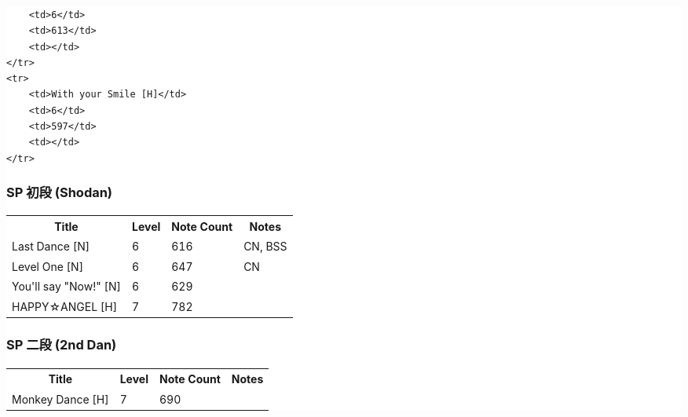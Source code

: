         <td>6</td>
        <td>613</td>
        <td></td>
    </tr>
    <tr>
        <td>With your Smile [H]</td>
        <td>6</td>
        <td>597</td>
        <td></td>
    </tr>

</table>

### SP 初段 (Shodan)

<table class="dantable">
    <tr>
        <th class="title">Title</th>
        <th class="level">Level</th>
        <th class="note_count">Note Count</th>
        <th class="notes">Notes</th>
    </tr>
    <tr>
        <td>Last Dance [N]</td>
        <td>6</td>
        <td>616</td>
        <td>CN, BSS</td>
    </tr>
    <tr>
        <td>Level One [N]</td>
        <td>6</td>
        <td>647</td>
        <td>CN</td>
    </tr>
    <tr>
        <td>You'll say "Now!" [N]</td>
        <td>6</td>
        <td>629</td>
        <td></td>
    </tr>
    <tr>
        <td>HAPPY☆ANGEL [H]</td>
        <td>7</td>
        <td>782</td>
        <td></td>
    </tr>

</table>

### SP 二段 (2nd Dan)

<table class="dantable">
    <tr>
        <th class="title">Title</th>
        <th class="level">Level</th>
        <th class="note_count">Note Count</th>
        <th class="notes">Notes</th>
    </tr>
    <tr>
        <td>Monkey Dance [H]</td>
        <td>7</td>
        <td>690</td>
        <td></td>
    </tr>
    <tr>